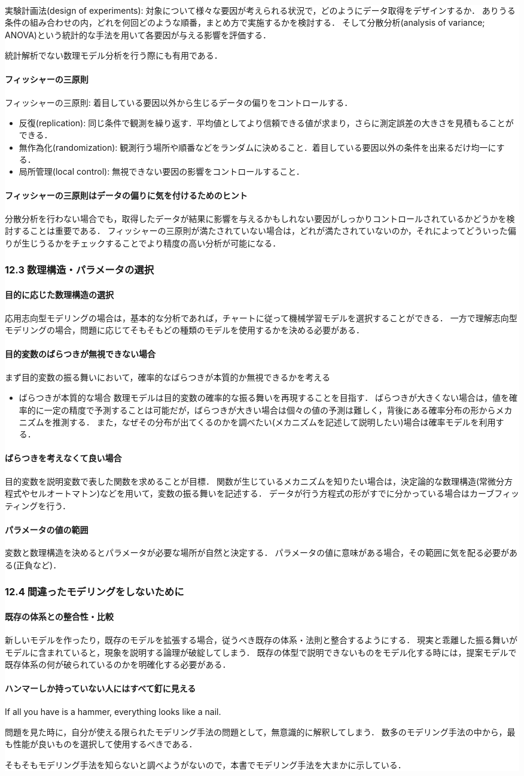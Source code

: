 実験計画法(design of experiments): 対象について様々な要因が考えられる状況で，どのようにデータ取得をデザインするか．
ありうる条件の組み合わせの内，どれを何回どのような順番，まとめ方で実施するかを検討する．
そして分散分析(analysis of variance; ANOVA)という統計的な手法を用いて各要因が与える影響を評価する．

統計解析でない数理モデル分析を行う際にも有用である．

#### フィッシャーの三原則
フィッシャーの三原則: 着目している要因以外から生じるデータの偏りをコントロールする．

- 反復(replication): 同じ条件で観測を繰り返す．平均値としてより信頼できる値が求まり，さらに測定誤差の大きさを見積もることができる．
- 無作為化(randomization): 観測行う場所や順番などをランダムに決めること．着目している要因以外の条件を出来るだけ均一にする．
- 局所管理(local control): 無視できない要因の影響をコントロールすること．

#### フィッシャーの三原則はデータの偏りに気を付けるためのヒント
分散分析を行わない場合でも，取得したデータが結果に影響を与えるかもしれない要因がしっかりコントロールされているかどうかを検討することは重要である．
フィッシャーの三原則が満たされていない場合は，どれが満たされていないのか，それによってどういった偏りが生じうるかをチェックすることでより精度の高い分析が可能になる．

### 12.3 数理構造・パラメータの選択
#### 目的に応じた数理構造の選択 
応用志向型モデリングの場合は，基本的な分析であれば，チャートに従って機械学習モデルを選択することができる．
一方で理解志向型モデリングの場合，問題に応じてそもそもどの種類のモデルを使用するかを決める必要がある．

#### 目的変数のばらつきが無視できない場合
まず目的変数の振る舞いにおいて，確率的なばらつきが本質的か無視できるかを考える

- ばらつきが本質的な場合
数理モデルは目的変数の確率的な振る舞いを再現することを目指す．
ばらつきが大きくない場合は，値を確率的に一定の精度で予測することは可能だが，ばらつきが大きい場合は個々の値の予測は難しく，背後にある確率分布の形からメカニズムを推測する．
また，なぜその分布が出てくるのかを調べたい(メカニズムを記述して説明したい)場合は確率モデルを利用する．

#### ばらつきを考えなくて良い場合
目的変数を説明変数で表した関数を求めることが目標．
関数が生じているメカニズムを知りたい場合は，決定論的な数理構造(常微分方程式やセルオートマトン)などを用いて，変数の振る舞いを記述する．
データが行う方程式の形がすでに分かっている場合はカーブフィッティングを行う．

#### パラメータの値の範囲
変数と数理構造を決めるとパラメータが必要な場所が自然と決定する．
パラメータの値に意味がある場合，その範囲に気を配る必要がある(正負など)．

### 12.4 間違ったモデリングをしないために
#### 既存の体系との整合性・比較
新しいモデルを作ったり，既存のモデルを拡張する場合，従うべき既存の体系・法則と整合するようにする．
現実と乖離した振る舞いがモデルに含まれていると，現象を説明する論理が破綻してしまう．
既存の体型で説明できないものをモデル化する時には，提案モデルで既存体系の何が破られているのかを明確化する必要がある．

#### ハンマーしか持っていない人にはすべて釘に見える
If all you have is a hammer, everything looks like a nail.

問題を見た時に，自分が使える限られたモデリング手法の問題として，無意識的に解釈してしまう．
数多のモデリング手法の中から，最も性能が良いものを選択して使用するべきである．

そもそもモデリング手法を知らないと調べようがないので，本書でモデリング手法を大まかに示している．


